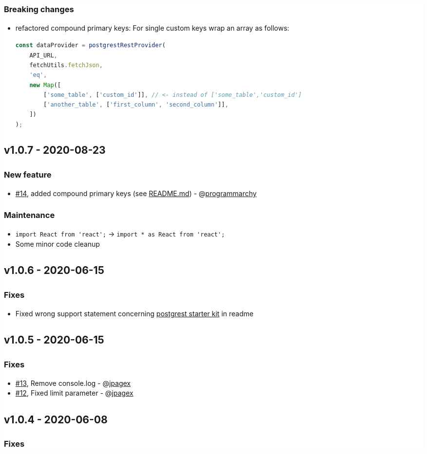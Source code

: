### Breaking changes

-   refactored compound primary keys:
    For single custom keys wrap an array as follows:
    ```jsx
    const dataProvider = postgrestRestProvider(
        API_URL,
        fetchUtils.fetchJson,
        'eq',
        new Map([
            ['some_table', ['custom_id']], // <- instead of ['some_table','custom_id']
            ['another_table', ['first_column', 'second_column']],
        ])
    );
    ```

## v1.0.7 - 2020-08-23

### New feature

-   [#14](https://github.com/raphiniert-com/ra-data-postgrest/pull/14), added compound primary keys (see [README.md](https://github.com/raphiniert-com/ra-data-postgrest/blob/master/README.md#compound-primary-keys)) - @[programmarchy](https://github.com/programmarchy)

### Maintenance

-   `import React from 'react';` -> `import * as React from 'react';`
-   Some minor code cleanup

## v1.0.6 - 2020-06-15

### Fixes

-   Fixed wrong support statement concerning [postgrest starter kit](https://github.com/subzerocloud/postgrest-starter-kit) in readme

## v1.0.5 - 2020-06-15

### Fixes

-   [#13](https://github.com/raphiniert-com/ra-data-postgrest/pull/13), Remove console.log - @[jpagex](https://github.com/jpagex)
-   [#12](https://github.com/raphiniert-com/ra-data-postgrest/pull/12), Fixed limit parameter - @[jpagex](https://github.com/jpagex)

## v1.0.4 - 2020-06-08

### Fixes
